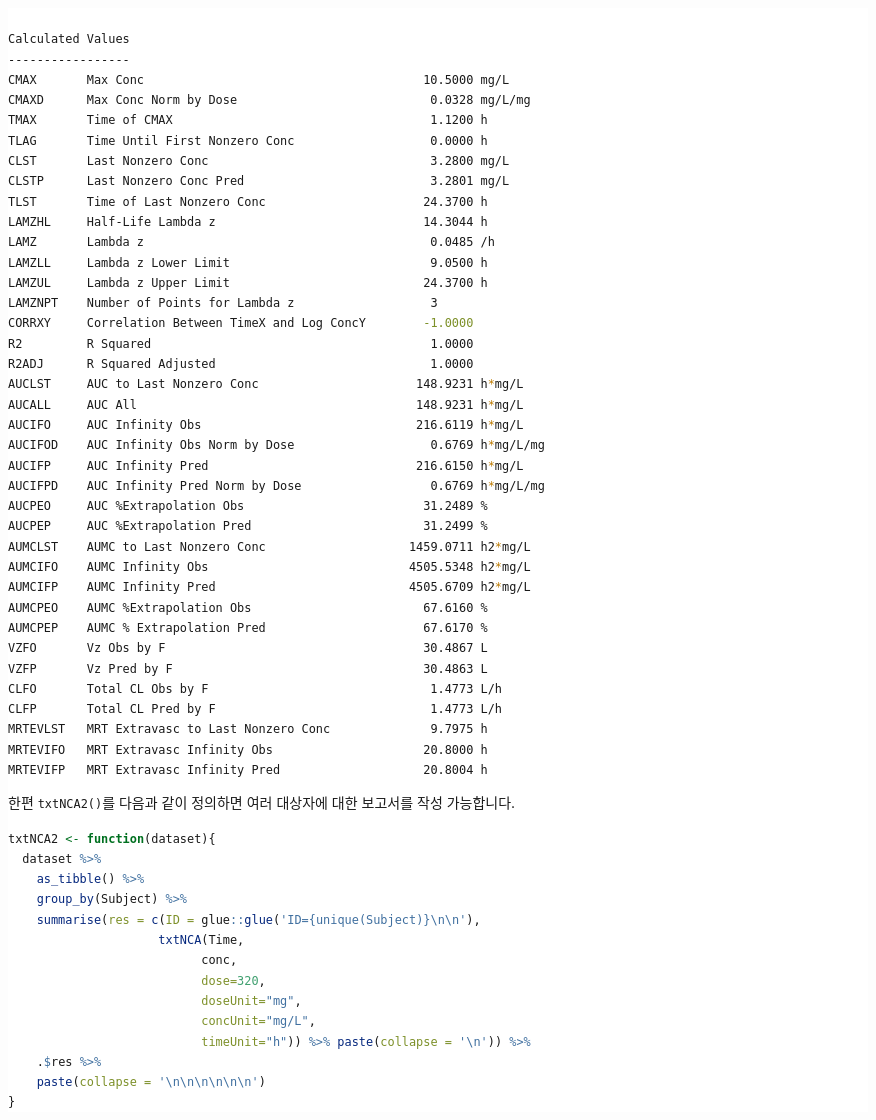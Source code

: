 ```bash

Calculated Values
-----------------
CMAX       Max Conc                                       10.5000 mg/L
CMAXD      Max Conc Norm by Dose                           0.0328 mg/L/mg
TMAX       Time of CMAX                                    1.1200 h
TLAG       Time Until First Nonzero Conc                   0.0000 h
CLST       Last Nonzero Conc                               3.2800 mg/L
CLSTP      Last Nonzero Conc Pred                          3.2801 mg/L
TLST       Time of Last Nonzero Conc                      24.3700 h
LAMZHL     Half-Life Lambda z                             14.3044 h
LAMZ       Lambda z                                        0.0485 /h
LAMZLL     Lambda z Lower Limit                            9.0500 h
LAMZUL     Lambda z Upper Limit                           24.3700 h
LAMZNPT    Number of Points for Lambda z                   3
CORRXY     Correlation Between TimeX and Log ConcY        -1.0000 
R2         R Squared                                       1.0000 
R2ADJ      R Squared Adjusted                              1.0000 
AUCLST     AUC to Last Nonzero Conc                      148.9231 h*mg/L
AUCALL     AUC All                                       148.9231 h*mg/L
AUCIFO     AUC Infinity Obs                              216.6119 h*mg/L
AUCIFOD    AUC Infinity Obs Norm by Dose                   0.6769 h*mg/L/mg
AUCIFP     AUC Infinity Pred                             216.6150 h*mg/L
AUCIFPD    AUC Infinity Pred Norm by Dose                  0.6769 h*mg/L/mg
AUCPEO     AUC %Extrapolation Obs                         31.2489 %
AUCPEP     AUC %Extrapolation Pred                        31.2499 %
AUMCLST    AUMC to Last Nonzero Conc                    1459.0711 h2*mg/L
AUMCIFO    AUMC Infinity Obs                            4505.5348 h2*mg/L
AUMCIFP    AUMC Infinity Pred                           4505.6709 h2*mg/L
AUMCPEO    AUMC %Extrapolation Obs                        67.6160 %
AUMCPEP    AUMC % Extrapolation Pred                      67.6170 %
VZFO       Vz Obs by F                                    30.4867 L
VZFP       Vz Pred by F                                   30.4863 L
CLFO       Total CL Obs by F                               1.4773 L/h
CLFP       Total CL Pred by F                              1.4773 L/h
MRTEVLST   MRT Extravasc to Last Nonzero Conc              9.7975 h
MRTEVIFO   MRT Extravasc Infinity Obs                     20.8000 h
MRTEVIFP   MRT Extravasc Infinity Pred                    20.8004 h
```

한편 `txtNCA2()`를 다음과 같이 정의하면 여러 대상자에 대한 보고서를 작성 가능합니다.


```r
txtNCA2 <- function(dataset){
  dataset %>% 
    as_tibble() %>% 
    group_by(Subject) %>% 
    summarise(res = c(ID = glue::glue('ID={unique(Subject)}\n\n'),
                     txtNCA(Time, 
                           conc, 
                           dose=320, 
                           doseUnit="mg", 
                           concUnit="mg/L", 
                           timeUnit="h")) %>% paste(collapse = '\n')) %>%
    .$res %>%
    paste(collapse = '\n\n\n\n\n\n')
}
```
